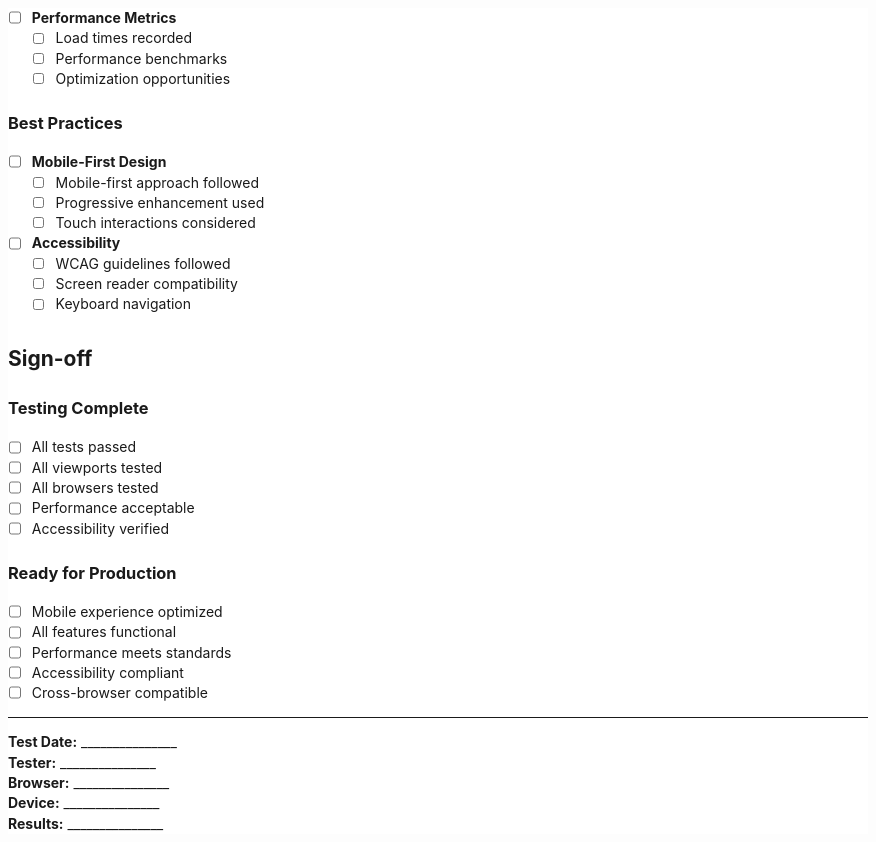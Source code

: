 - [ ] **Performance Metrics**
  - [ ] Load times recorded
  - [ ] Performance benchmarks
  - [ ] Optimization opportunities

### Best Practices
- [ ] **Mobile-First Design**
  - [ ] Mobile-first approach followed
  - [ ] Progressive enhancement used
  - [ ] Touch interactions considered

- [ ] **Accessibility**
  - [ ] WCAG guidelines followed
  - [ ] Screen reader compatibility
  - [ ] Keyboard navigation

## Sign-off

### Testing Complete
- [ ] All tests passed
- [ ] All viewports tested
- [ ] All browsers tested
- [ ] Performance acceptable
- [ ] Accessibility verified

### Ready for Production
- [ ] Mobile experience optimized
- [ ] All features functional
- [ ] Performance meets standards
- [ ] Accessibility compliant
- [ ] Cross-browser compatible

---

**Test Date:** _______________  
**Tester:** _______________  
**Browser:** _______________  
**Device:** _______________  
**Results:** _______________
